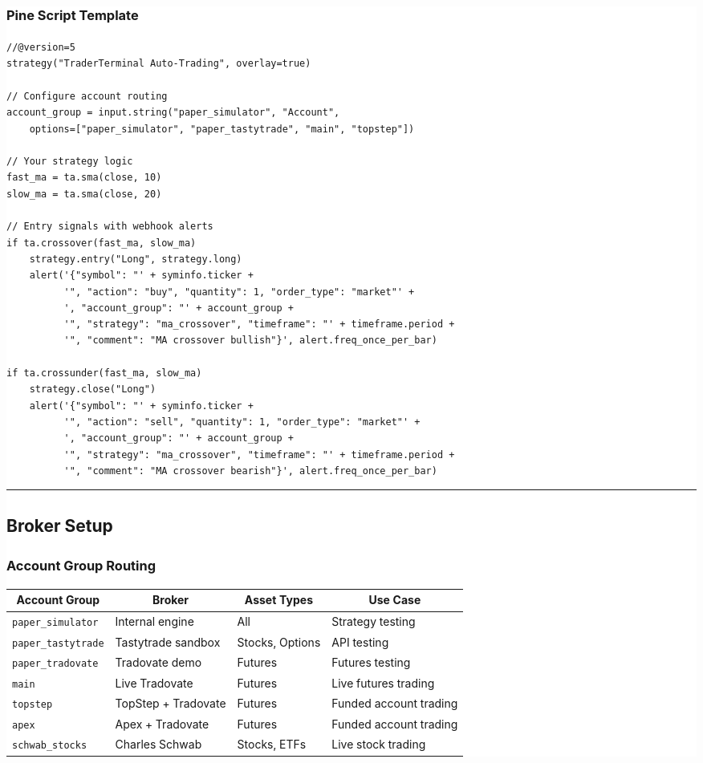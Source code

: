 ### Pine Script Template

```pinescript
//@version=5
strategy("TraderTerminal Auto-Trading", overlay=true)

// Configure account routing
account_group = input.string("paper_simulator", "Account", 
    options=["paper_simulator", "paper_tastytrade", "main", "topstep"])

// Your strategy logic
fast_ma = ta.sma(close, 10)
slow_ma = ta.sma(close, 20)

// Entry signals with webhook alerts
if ta.crossover(fast_ma, slow_ma)
    strategy.entry("Long", strategy.long)
    alert('{"symbol": "' + syminfo.ticker + 
          '", "action": "buy", "quantity": 1, "order_type": "market"' +
          ', "account_group": "' + account_group + 
          '", "strategy": "ma_crossover", "timeframe": "' + timeframe.period + 
          '", "comment": "MA crossover bullish"}', alert.freq_once_per_bar)

if ta.crossunder(fast_ma, slow_ma)
    strategy.close("Long")
    alert('{"symbol": "' + syminfo.ticker + 
          '", "action": "sell", "quantity": 1, "order_type": "market"' +
          ', "account_group": "' + account_group + 
          '", "strategy": "ma_crossover", "timeframe": "' + timeframe.period + 
          '", "comment": "MA crossover bearish"}', alert.freq_once_per_bar)
```

---

## Broker Setup

### Account Group Routing

| Account Group | Broker | Asset Types | Use Case |
|---------------|--------|-------------|----------|
| `paper_simulator` | Internal engine | All | Strategy testing |
| `paper_tastytrade` | Tastytrade sandbox | Stocks, Options | API testing |
| `paper_tradovate` | Tradovate demo | Futures | Futures testing |
| `main` | Live Tradovate | Futures | Live futures trading |
| `topstep` | TopStep + Tradovate | Futures | Funded account trading |
| `apex` | Apex + Tradovate | Futures | Funded account trading |
| `schwab_stocks` | Charles Schwab | Stocks, ETFs | Live stock trading |
